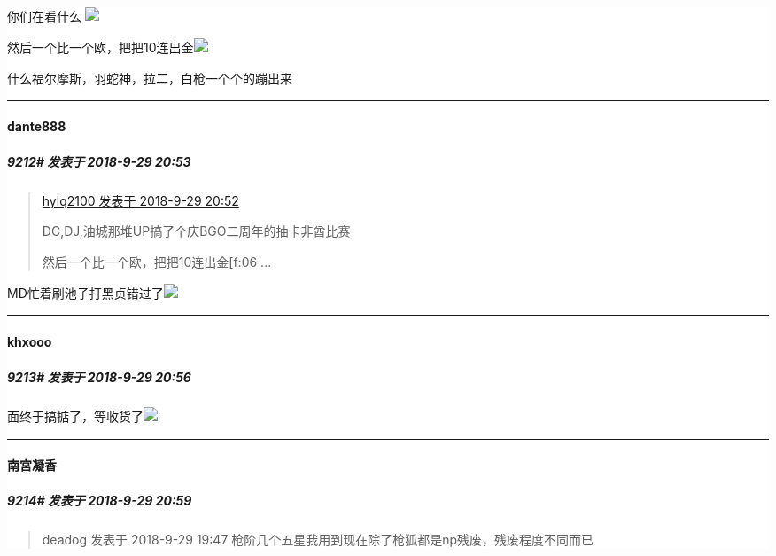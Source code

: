 你们在看什么</blockquote>
<img src="https://static.saraba1st.com/image/smiley/face2017/068.png" referrerpolicy="no-referrer">

然后一个比一个欧，把把10连出金<img src="https://static.saraba1st.com/image/smiley/face2017/068.png" referrerpolicy="no-referrer">

什么福尔摩斯，羽蛇神，拉二，白枪一个个的蹦出来

*****

####  dante888  
##### 9212#       发表于 2018-9-29 20:53

<blockquote><a href="httphttps://bbs.saraba1st.com/2b/forum.php?mod=redirect&amp;goto=findpost&amp;pid=41120741&amp;ptid=1712412" target="_blank">hylq2100 发表于 2018-9-29 20:52</a>

DC,DJ,油城那堆UP搞了个庆BGO二周年的抽卡非酋比赛

然后一个比一个欧，把把10连出金[f:06 ...</blockquote>
MD忙着刷池子打黑贞错过了<img src="https://static.saraba1st.com/image/smiley/face2017/068.png" referrerpolicy="no-referrer">

*****

####  khxooo  
##### 9213#       发表于 2018-9-29 20:56

面终于搞掂了，等收货了<img src="https://static.saraba1st.com/image/smiley/face2017/065.png" referrerpolicy="no-referrer">

*****

####  南宮凝香  
##### 9214#       发表于 2018-9-29 20:59

<blockquote>deadog 发表于 2018-9-29 19:47
枪阶几个五星我用到现在除了枪狐都是np残废，残废程度不同而已

